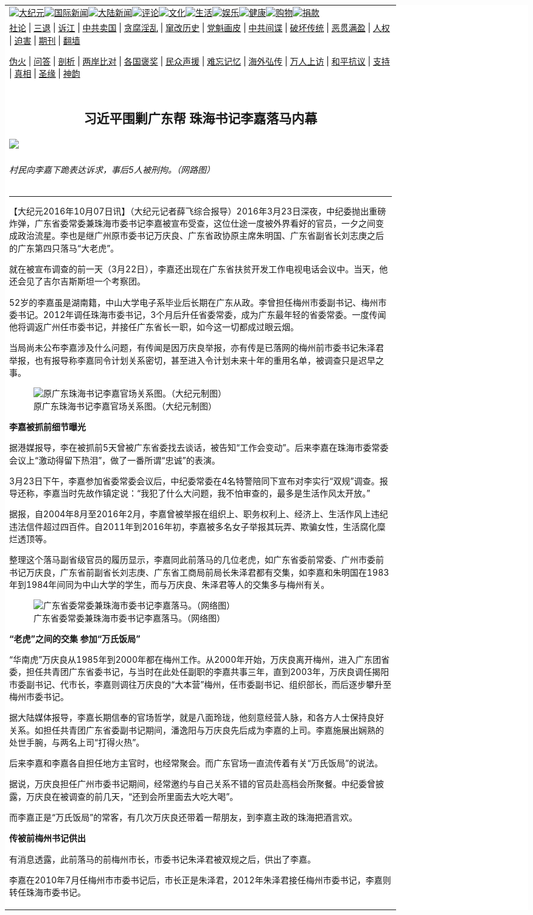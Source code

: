 <a name="1" id="1" target="_blank"></a><span id="1"></span>
<table align=center border="0"><tr><td colspan="2" VALIGN=TOP><a href="/gb/nsc413.md#1"><img src="https://raw.githubusercontent.com/wlrgim293/www/master/t/djy/1.jpg" title="大纪元"></a><a href="/gb/n24hr.md#1"><img src="https://raw.githubusercontent.com/wlrgim293/www/master/t/djy/3.jpg" title="国际新闻"></a><a href="/gb/nsc413.md#1"><img src="https://raw.githubusercontent.com/wlrgim293/www/master/t/djy/4.jpg" title="大陆新闻"></a><a href="/gb/news392.md#1"><img src="https://raw.githubusercontent.com/wlrgim293/www/master/t/djy/5.jpg" title="评论"></a><a href="/gb/news2007.md#1"><img src="https://raw.githubusercontent.com/wlrgim293/www/master/t/djy/6.jpg" title="文化"></a><a href="/gb/news2008.md#1"><img src="https://raw.githubusercontent.com/wlrgim293/www/master/t/djy/7.jpg" title="生活"></a><a href="/gb/ncyule.md#1"><img src="https://raw.githubusercontent.com/wlrgim293/www/master/t/djy/8.jpg" title="娱乐"></a><a href="/gb/nsc1002.md#1"><img src="https://raw.githubusercontent.com/wlrgim293/www/master/t/djy/9.jpg" title="健康"><a href="https://www.youlucky.com"><img src="https://raw.githubusercontent.com/wlrgim293/www/master/t/djy/10.jpg" title="购物"></a><a href="https://donate.epochtimes.com/?utm_medium=epochtimes&utm_source=referral&utm_campaign=donate_button_djyarticleheader"><img src="https://raw.githubusercontent.com/wlrgim293/www/master/t/djy/12.jpg" title="捐款"></a></td></tr>
<tr><td colspan="2" VALIGN=TOP><a target="_blank" href="/gb/9p.md#1">社论</a> | <a target="_blank" href="/gb/nf5657.md#1">三退</a> | <a target="_blank" href="/gb/nf6124.md#1">诉江</a> | <a target="_blank" href="/gb/nf1176117.md#1">中共卖国</a> | <a target="_blank" href="/gb/nf5773.md#1">贪腐淫乱</a> | <a target="_blank" href="/gb/nf1176115.md#1">窜改历史</a> | <a target="_blank" href="/gb/nf1176107.md#1">党魁画皮</a> | <a target="_blank" href="/gb/nf1320400.md#1">中共间谍</a> | <a target="_blank" href="/gb/nf1176114.md#1">破坏传统</a> | <a target="_blank" href="https://github.com/wlrgim293/ntdtv/blob/master/gb/prog447_1.md#1">恶贯满盈</a> | <a target="_blank" href="/gb/ncid278.md#1">人权</a> | <a target="_blank" href="/gb/nf1176111.md#1">迫害</a> | <a target="_blank" href="https://gitlab.com/szzdlab/mh-qikan/blob/master/README.md#1">期刊</a> | <a target="_blank" href="https://github.com/bannedbook/fanqiang/wiki">翻墙</a></p><p><a target="_blank" href="/gb/nf5562.md#1">伪火</a> | <a target="_blank" href="/gb/nf4378.md#1">问答</a> | <a target="_blank" href="/gb/nf5792.md#1">剖析</a> | <a target="_blank" href="/gb/nf5735.md#1">两岸比对</a> | <a target="_blank" href="/gb/nf6119.md#1">各国褒奖</a> | <a target="_blank" href="/gb/nf6120.md#1">民众声援</a> | <a target="_blank" href="/gb/nf1188594.md#1">难忘记忆</a> | <a target="_blank" href="/gb/nf3180.md#1">海外弘传</a> | <a target="_blank" href="/gb/nf5410.md#1">万人上访</a> | <a target="_blank" href="https://github.com/wlrgim293/ntdtv/blob/master/gb/prog1530_1.md#1">和平抗议</a> | <a target="_blank" href="/gb/nf4386.md#1">支持</a> | <a target="_blank" href="/gb/nf4389.md#1">真相</a> | <a target="_blank" href="/gb/nf5790.md#1">圣缘</a> | <a target="_blank" href="/gb/nf4786.md#1">神韵</a></td></tr>
<tr><td VALIGN=TOP width="626"><h2 align=center>习近平围剿广东帮 珠海书记李嘉落马内幕</h2>
<img width="600" src="https://i.epochtimes.com/assets/uploads/2016/10/lijia2.jpg" />
<h6>村民向李嘉下跪表达诉求，事后5人被刑拘。（网路图）
</h6>
<hr>
	<p>【大纪元2016年10月07日讯】（大纪元记者薛飞综合报导）2016年3月23日深夜，中纪委抛出重磅炸弹，广东省委常委兼<ahref="/gb/tag/%E7%8F%A0%E6%B5%B7.md#1">珠海</a>市委书记<ahref="/gb/tag/%E6%9D%8E%E5%98%89.md#1">李嘉</a>被宣布受查，这位仕途一度被外界看好的官员，一夕之间变成政治流星。李也是继广州原市委书记万庆良、广东省政协原主席<ahref="/gb/tag/%E6%9C%B1%E6%98%8E%E5%9B%BD.md#1">朱明国</a>、广东省副省长<ahref="/gb/tag/%E5%88%98%E5%BF%97%E5%BA%9A.md#1">刘志庚</a>之后的广东第四只落马“大老虎”。</p>
<p>就在被宣布调查的前一天（3月22日），<ahref="/gb/tag/%E6%9D%8E%E5%98%89.md#1">李嘉</a>还出现在广东省扶贫开发工作电视电话会议中。当天，他还会见了吉尔吉斯斯坦一个考察团。</p>
<p>52岁的李嘉虽是湖南籍，中山大学电子系毕业后长期在广东从政。李曾担任梅州市委副书记、梅州市委书记。2012年调任<ahref="/gb/tag/%E7%8F%A0%E6%B5%B7.md#1">珠海</a>市委书记，3个月后升任省委常委，成为广东最年轻的省委常委。一度传闻他将调返广州任市委书记，并接任广东省长一职，如今这一切都成过眼云烟。</p>
<p>当局尚未公布李嘉涉及什么问题，有传闻是因万庆良举报，亦有传是已落网的梅州前市委书记朱泽君举报，也有报导称李嘉同令计划关系密切，甚至进入令计划未来十年的重用名单，被调查只是迟早之事。</p>
<figure id="attachment_8380289" style="width: 549px" class="wp-caption aligncenter"><img class=" wp-image-8380289" src="https://i.epochtimes.com/assets/uploads/2016/10/f0510bd2996da05eefa11858b26773d4-450x300.jpg" alt="原广东珠海书记李嘉官场关系图。（大纪元制图）" width="549" b="366" /><figcaption class="wp-caption-text">原广东珠海书记李嘉官场关系图。（大纪元制图）</figcaption></figure>
<p><b>李嘉被抓前细节曝光</b></p>
<p>据港媒报导，李在被抓前5天曾被广东省委找去谈话，被告知“工作会变动”。后来李嘉在珠海市委常委会议上“激动得留下热泪”，做了一番所谓“忠诚”的表演。</p>
<p>3月23日下午，李嘉参加省委常委会议后，中纪委常委在4名特警陪同下宣布对李实行“双规”调查。报导还称，李嘉当时先故作镇定说：“我犯了什么大问题，我不怕审查的，最多是生活作风太开放。”</p>
<p>据报，自2004年8月至2016年2月，李嘉曾被举报在组织上、职务权利上、经济上、生活作风上违纪违法信件超过四百件。自2011年到2016年初，李嘉被多名女子举报其玩弄、欺骗女性，生活腐化糜烂透顶等。</p>
<p>整理这个落马副省级官员的履历显示，李嘉同此前落马的几位老虎，如广东省委前常委、广州市委前书记万庆良，广东省前副省长<ahref="/gb/tag/%E5%88%98%E5%BF%97%E5%BA%9A.md#1">刘志庚</a>、广东省工商局前局长朱泽君都有交集，如李嘉和<ahref="/gb/tag/%E6%9C%B1%E6%98%8E%E5%9B%BD.md#1">朱明国</a>在1983年到1984年间同为中山大学的学生，而与万庆良、朱泽君等人的交集多与梅州有关。</p>
<figure id="attachment_8373492" style="width: 450px" class="wp-caption aligncenter"><img class="size-medium wp-image-8373492" src="https://i.epochtimes.com/assets/uploads/2016/10/lijia0-450x298.jpg" alt="广东省委常委兼珠海市委书记李嘉落马。（网络图）" width="450" b="298" /><figcaption class="wp-caption-text">广东省委常委兼珠海市委书记李嘉落马。（网络图）</figcaption></figure>
<p><b>“老虎”之间的交集 参加“万氏饭局”</b></p>
<p>“华南虎”万庆良从1985年到2000年都在梅州工作。从2000年开始，万庆良离开梅州，进入广东团省委，担任共青团广东省委书记，与当时在此处任副职的李嘉共事三年，直到2003年，万庆良调任揭阳市委副书记、代市长，李嘉则调往万庆良的“大本营”梅州，任市委副书记、组织部长，而后逐步攀升至梅州市委书记。</p>
<p>据大陆媒体报导，李嘉长期信奉的官场哲学，就是八面玲珑，他刻意经营人脉，和各方人士保持良好关系。如担任共青团广东省委副书记期间，潘逸阳与万庆良先后成为李嘉的上司。李嘉施展出娴熟的处世手腕，与两名上司“打得火热”。</p>
<p>后来李嘉和李嘉各自担任地方主官时，也经常聚会。而广东官场一直流传着有关“万氏饭局”的说法。</p>
<p>据说，万庆良担任广州市委书记期间，经常邀约与自己关系不错的官员赴高档会所聚餐。中纪委曾披露，万庆良在被调查的前几天，“还到会所里面去大吃大喝”。</p>
<p>而李嘉正是“万氏饭局”的常客，有几次万庆良还带着一帮朋友，到李嘉主政的珠海把酒言欢。</p>
<p><b>传被前梅州书记供出</b></p>
<p>有消息透露，此前落马的前梅州市长，市委书记朱泽君被双规之后，供出了李嘉。</p>
<p>李嘉在2010年7月任梅州市市委书记后，市长正是朱泽君，2012年朱泽君接任梅州市委书记，李嘉则转任珠海市委书记。</p>